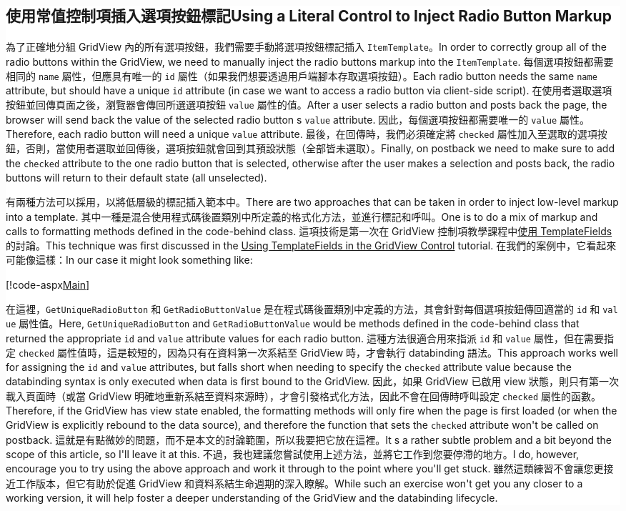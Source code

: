 ## <a name="using-a-literal-control-to-inject-radio-button-markup"></a><span data-ttu-id="aec53-211">使用常值控制項插入選項按鈕標記</span><span class="sxs-lookup"><span data-stu-id="aec53-211">Using a Literal Control to Inject Radio Button Markup</span></span>

<span data-ttu-id="aec53-212">為了正確地分組 GridView 內的所有選項按鈕，我們需要手動將選項按鈕標記插入 `ItemTemplate`。</span><span class="sxs-lookup"><span data-stu-id="aec53-212">In order to correctly group all of the radio buttons within the GridView, we need to manually inject the radio buttons markup into the `ItemTemplate`.</span></span> <span data-ttu-id="aec53-213">每個選項按鈕都需要相同的 `name` 屬性，但應具有唯一的 `id` 屬性（如果我們想要透過用戶端腳本存取選項按鈕）。</span><span class="sxs-lookup"><span data-stu-id="aec53-213">Each radio button needs the same `name` attribute, but should have a unique `id` attribute (in case we want to access a radio button via client-side script).</span></span> <span data-ttu-id="aec53-214">在使用者選取選項按鈕並回傳頁面之後，瀏覽器會傳回所選選項按鈕 `value` 屬性的值。</span><span class="sxs-lookup"><span data-stu-id="aec53-214">After a user selects a radio button and posts back the page, the browser will send back the value of the selected radio button s `value` attribute.</span></span> <span data-ttu-id="aec53-215">因此，每個選項按鈕都需要唯一的 `value` 屬性。</span><span class="sxs-lookup"><span data-stu-id="aec53-215">Therefore, each radio button will need a unique `value` attribute.</span></span> <span data-ttu-id="aec53-216">最後，在回傳時，我們必須確定將 `checked` 屬性加入至選取的選項按鈕，否則，當使用者選取並回傳後，選項按鈕就會回到其預設狀態（全部皆未選取）。</span><span class="sxs-lookup"><span data-stu-id="aec53-216">Finally, on postback we need to make sure to add the `checked` attribute to the one radio button that is selected, otherwise after the user makes a selection and posts back, the radio buttons will return to their default state (all unselected).</span></span>

<span data-ttu-id="aec53-217">有兩種方法可以採用，以將低層級的標記插入範本中。</span><span class="sxs-lookup"><span data-stu-id="aec53-217">There are two approaches that can be taken in order to inject low-level markup into a template.</span></span> <span data-ttu-id="aec53-218">其中一種是混合使用程式碼後置類別中所定義的格式化方法，並進行標記和呼叫。</span><span class="sxs-lookup"><span data-stu-id="aec53-218">One is to do a mix of markup and calls to formatting methods defined in the code-behind class.</span></span> <span data-ttu-id="aec53-219">這項技術是第一次在 GridView 控制項教學課程中[使用 TemplateFields](../custom-formatting/using-templatefields-in-the-gridview-control-cs.md)的討論。</span><span class="sxs-lookup"><span data-stu-id="aec53-219">This technique was first discussed in the [Using TemplateFields in the GridView Control](../custom-formatting/using-templatefields-in-the-gridview-control-cs.md) tutorial.</span></span> <span data-ttu-id="aec53-220">在我們的案例中，它看起來可能像這樣：</span><span class="sxs-lookup"><span data-stu-id="aec53-220">In our case it might look something like:</span></span>

[!code-aspx[Main](adding-a-gridview-column-of-radio-buttons-cs/samples/sample5.aspx)]

<span data-ttu-id="aec53-221">在這裡，`GetUniqueRadioButton` 和 `GetRadioButtonValue` 是在程式碼後置類別中定義的方法，其會針對每個選項按鈕傳回適當的 `id` 和 `value` 屬性值。</span><span class="sxs-lookup"><span data-stu-id="aec53-221">Here, `GetUniqueRadioButton` and `GetRadioButtonValue` would be methods defined in the code-behind class that returned the appropriate `id` and `value` attribute values for each radio button.</span></span> <span data-ttu-id="aec53-222">這種方法很適合用來指派 `id` 和 `value` 屬性，但在需要指定 `checked` 屬性值時，這是較短的，因為只有在資料第一次系結至 GridView 時，才會執行 databinding 語法。</span><span class="sxs-lookup"><span data-stu-id="aec53-222">This approach works well for assigning the `id` and `value` attributes, but falls short when needing to specify the `checked` attribute value because the databinding syntax is only executed when data is first bound to the GridView.</span></span> <span data-ttu-id="aec53-223">因此，如果 GridView 已啟用 view 狀態，則只有第一次載入頁面時（或當 GridView 明確地重新系結至資料來源時），才會引發格式化方法，因此不會在回傳時呼叫設定 `checked` 屬性的函數。</span><span class="sxs-lookup"><span data-stu-id="aec53-223">Therefore, if the GridView has view state enabled, the formatting methods will only fire when the page is first loaded (or when the GridView is explicitly rebound to the data source), and therefore the function that sets the `checked` attribute won't be called on postback.</span></span> <span data-ttu-id="aec53-224">這就是有點微妙的問題，而不是本文的討論範圍，所以我要把它放在這裡。</span><span class="sxs-lookup"><span data-stu-id="aec53-224">It s a rather subtle problem and a bit beyond the scope of this article, so I'll leave it at this.</span></span> <span data-ttu-id="aec53-225">不過，我也建議您嘗試使用上述方法，並將它工作到您要停滯的地方。</span><span class="sxs-lookup"><span data-stu-id="aec53-225">I do, however, encourage you to try using the above approach and work it through to the point where you'll get stuck.</span></span> <span data-ttu-id="aec53-226">雖然這類練習不會讓您更接近工作版本，但它有助於促進 GridView 和資料系結生命週期的深入瞭解。</span><span class="sxs-lookup"><span data-stu-id="aec53-226">While such an exercise won't get you any closer to a working version, it will help foster a deeper understanding of the GridView and the databinding lifecycle.</span></span>
